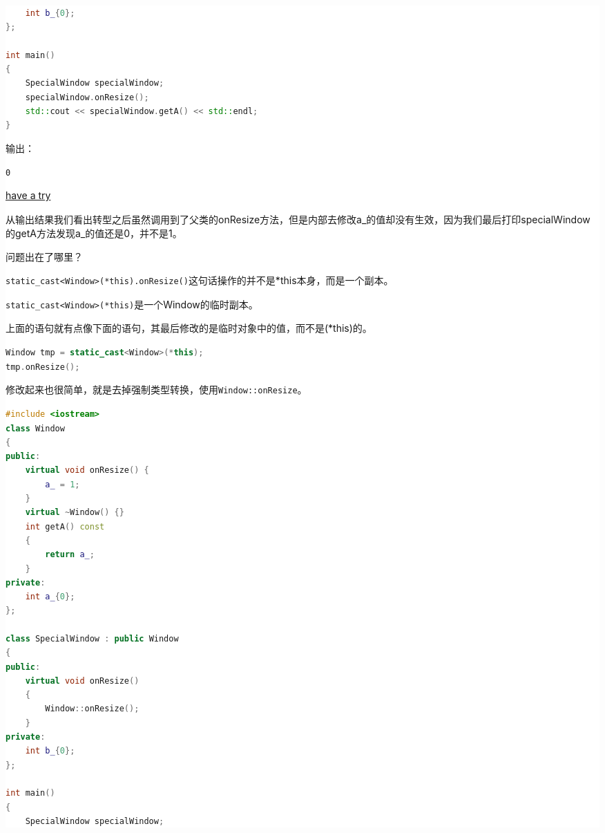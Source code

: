 ```cpp
    int b_{0};
};

int main()
{
	SpecialWindow specialWindow;
	specialWindow.onResize();
    std::cout << specialWindow.getA() << std::endl;
}
```

输出：

```
0
```

[have a try](https://godbolt.org/z/T3Wrs57Yh)


从输出结果我们看出转型之后虽然调用到了父类的onResize方法，但是内部去修改a_的值却没有生效，因为我们最后打印specialWindow的getA方法发现a_的值还是0，并不是1。

问题出在了哪里？

```static_cast<Window>(*this).onResize()```这句话操作的并不是*this本身，而是一个副本。

```static_cast<Window>(*this)```是一个Window的临时副本。

上面的语句就有点像下面的语句，其最后修改的是临时对象中的值，而不是(*this)的。

```cpp
Window tmp = static_cast<Window>(*this);
tmp.onResize();
```


修改起来也很简单，就是去掉强制类型转换，使用```Window::onResize```。

```cpp
#include <iostream>
class Window
{
public:
	virtual void onResize() {
        a_ = 1;
    } 
	virtual ~Window() {}
    int getA() const
    {
        return a_;
    }
private:
    int a_{0};
};

class SpecialWindow : public Window
{
public:
	virtual void onResize()
	{
		Window::onResize();
	}
private:
    int b_{0};
};

int main()
{
	SpecialWindow specialWindow;
```